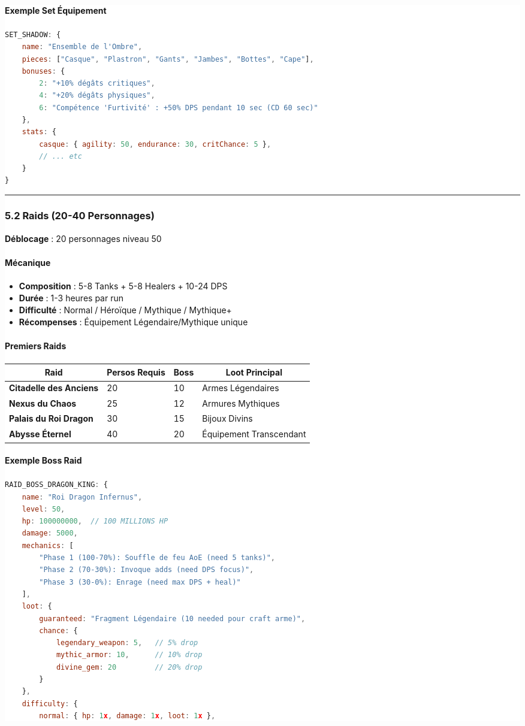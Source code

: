 #### **Exemple Set Équipement**

```javascript
SET_SHADOW: {
    name: "Ensemble de l'Ombre",
    pieces: ["Casque", "Plastron", "Gants", "Jambes", "Bottes", "Cape"],
    bonuses: {
        2: "+10% dégâts critiques",
        4: "+20% dégâts physiques",
        6: "Compétence 'Furtivité' : +50% DPS pendant 10 sec (CD 60 sec)"
    },
    stats: {
        casque: { agility: 50, endurance: 30, critChance: 5 },
        // ... etc
    }
}
```

---

### **5.2 Raids (20-40 Personnages)**

**Déblocage** : 20 personnages niveau 50

#### **Mécanique**

- **Composition** : 5-8 Tanks + 5-8 Healers + 10-24 DPS
- **Durée** : 1-3 heures par run
- **Difficulté** : Normal / Héroïque / Mythique / Mythique+
- **Récompenses** : Équipement Légendaire/Mythique unique

#### **Premiers Raids**

| Raid                      | Persos Requis | Boss | Loot Principal          |
| ------------------------- | ------------- | ---- | ----------------------- |
| **Citadelle des Anciens** | 20            | 10   | Armes Légendaires       |
| **Nexus du Chaos**        | 25            | 12   | Armures Mythiques       |
| **Palais du Roi Dragon**  | 30            | 15   | Bijoux Divins           |
| **Abysse Éternel**        | 40            | 20   | Équipement Transcendant |

#### **Exemple Boss Raid**

```javascript
RAID_BOSS_DRAGON_KING: {
    name: "Roi Dragon Infernus",
    level: 50,
    hp: 100000000,  // 100 MILLIONS HP
    damage: 5000,
    mechanics: [
        "Phase 1 (100-70%): Souffle de feu AoE (need 5 tanks)",
        "Phase 2 (70-30%): Invoque adds (need DPS focus)",
        "Phase 3 (30-0%): Enrage (need max DPS + heal)"
    ],
    loot: {
        guaranteed: "Fragment Légendaire (10 needed pour craft arme)",
        chance: {
            legendary_weapon: 5,   // 5% drop
            mythic_armor: 10,      // 10% drop
            divine_gem: 20         // 20% drop
        }
    },
    difficulty: {
        normal: { hp: 1x, damage: 1x, loot: 1x },
```